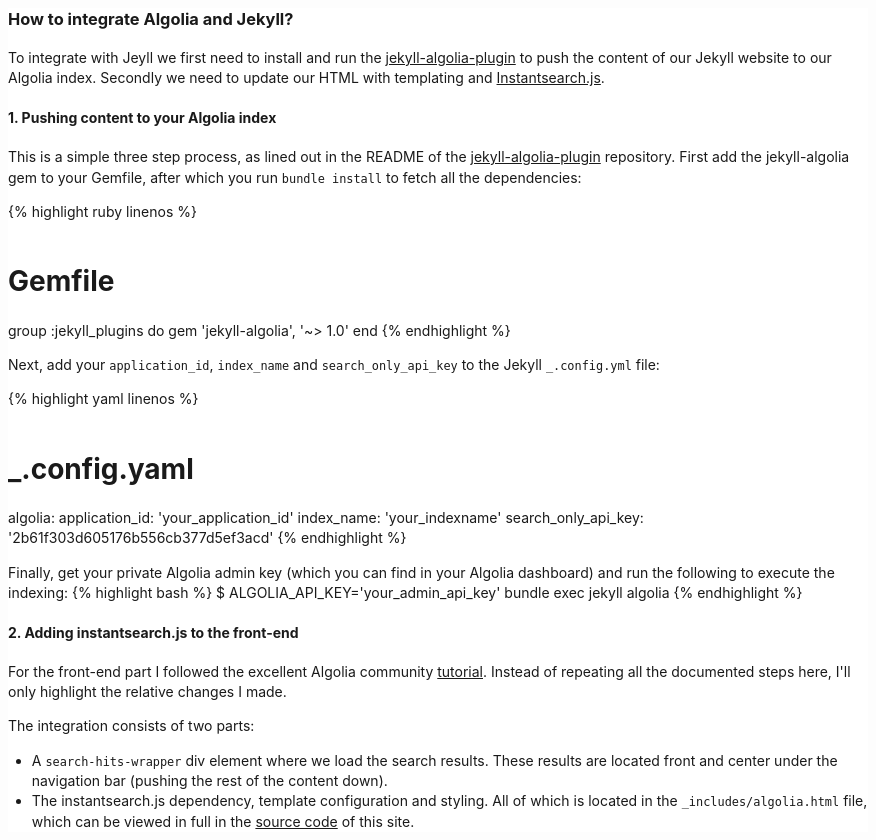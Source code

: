 ### How to integrate Algolia and Jekyll?

To integrate with Jeyll we first need to install and run the [jekyll-algolia-plugin](https://github.com/algolia/jekyll-algolia) to push the content of our Jekyll website to our Algolia index. Secondly we need to update our HTML with templating and [Instantsearch.js](https://community.algolia.com/instantsearch.js/).

#### 1. Pushing content to your Algolia index

This is a simple three step process, as lined out in the README of the [jekyll-algolia-plugin](https://github.com/algolia/jekyll-algolia) repository. First add the jekyll-algolia gem to your Gemfile, after which you run `bundle install` to fetch all the dependencies:

{% highlight ruby linenos %}
  # Gemfile

  group :jekyll_plugins do
    gem 'jekyll-algolia', '~> 1.0'
  end
{% endhighlight %}

Next, add your `application_id`, `index_name` and `search_only_api_key` to the Jekyll `_.config.yml` file:

{% highlight yaml linenos %}
  # _.config.yaml

  algolia:
    application_id: 'your_application_id'
    index_name: 'your_indexname'
    search_only_api_key: '2b61f303d605176b556cb377d5ef3acd'
{% endhighlight %}

Finally, get your private Algolia admin key (which you can find in your Algolia dashboard) and run the following to execute the indexing:
{% highlight bash %}
$ ALGOLIA_API_KEY='your_admin_api_key' bundle exec jekyll algolia
{% endhighlight %}

#### 2. Adding instantsearch.js to the front-end

For the front-end part I followed the excellent Algolia community [tutorial](https://community.algolia.com/jekyll-algolia/blog.html). Instead of repeating all the documented steps here, I'll only highlight the relative changes I made.

The integration consists of two parts:
- A `search-hits-wrapper` div element where we load the search results. These results are located front and center under the navigation bar (pushing the rest of the content down).
- The instantsearch.js dependency, template configuration and styling. All of which is located in the `_includes/algolia.html` file, which can be viewed in full in the [source code](https://github.com/beatlevic/beatletech/blob/master/_includes/algolia.html) of this site.
